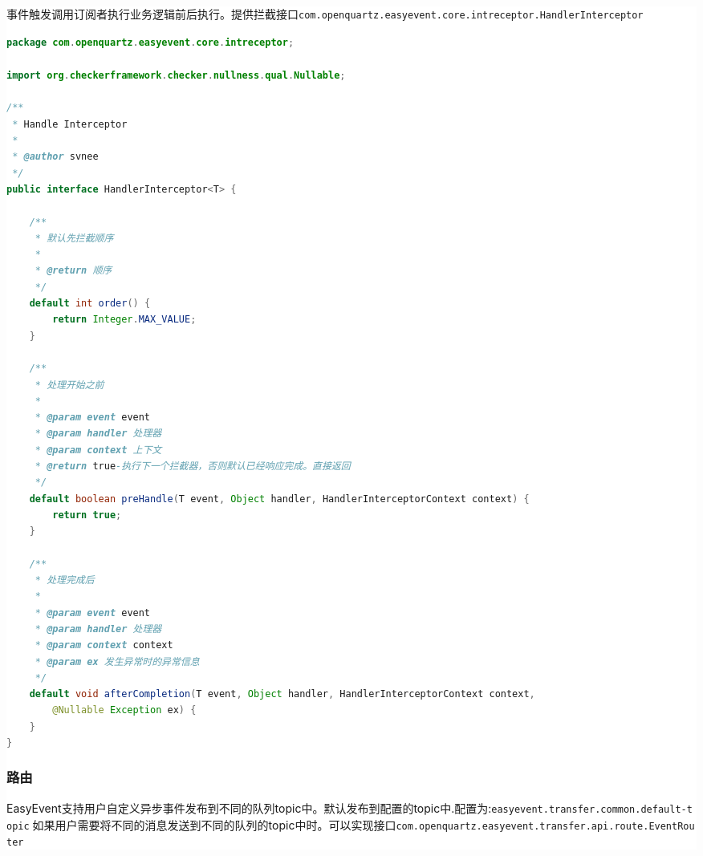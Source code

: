 事件触发调用订阅者执行业务逻辑前后执行。提供拦截接口`com.openquartz.easyevent.core.intreceptor.HandlerInterceptor`

```java
package com.openquartz.easyevent.core.intreceptor;

import org.checkerframework.checker.nullness.qual.Nullable;

/**
 * Handle Interceptor
 *
 * @author svnee
 */
public interface HandlerInterceptor<T> {

    /**
     * 默认先拦截顺序
     *
     * @return 顺序
     */
    default int order() {
        return Integer.MAX_VALUE;
    }

    /**
     * 处理开始之前
     *
     * @param event event
     * @param handler 处理器
     * @param context 上下文
     * @return true-执行下一个拦截器，否则默认已经响应完成。直接返回
     */
    default boolean preHandle(T event, Object handler, HandlerInterceptorContext context) {
        return true;
    }

    /**
     * 处理完成后
     *
     * @param event event
     * @param handler 处理器
     * @param context context
     * @param ex 发生异常时的异常信息
     */
    default void afterCompletion(T event, Object handler, HandlerInterceptorContext context,
        @Nullable Exception ex) {
    }
}
```

### 路由

EasyEvent支持用户自定义异步事件发布到不同的队列topic中。默认发布到配置的topic中.配置为:`easyevent.transfer.common.default-topic`
如果用户需要将不同的消息发送到不同的队列的topic中时。可以实现接口`com.openquartz.easyevent.transfer.api.route.EventRouter`
